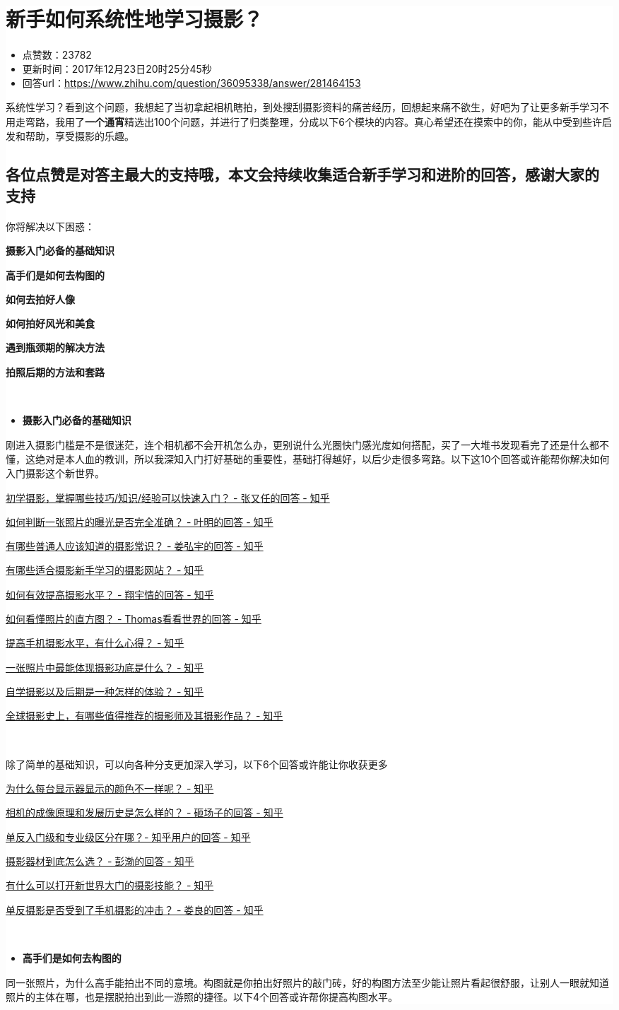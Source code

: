 # 新手如何系统性地学习摄影？
- 点赞数：23782
- 更新时间：2017年12月23日20时25分45秒
- 回答url：https://www.zhihu.com/question/36095338/answer/281464153
<body>
 <p data-pid="7VCQHlXQ">系统性学习？看到这个问题，我想起了当初拿起相机瞎拍，到处搜刮摄影资料的痛苦经历，回想起来痛不欲生，好吧为了让更多新手学习不用走弯路，我用了<b>一个通宵</b>精选出100个问题，并进行了归类整理，分成以下6个模块的内容。真心希望还在摸索中的你，能从中受到些许启发和帮助，享受摄影的乐趣。</p>
 <h2>各位<b>点赞</b>是对答主最大的支持哦，本文会持续收集适合新手学习和进阶的回答，感谢大家的支持</h2>
 <p data-pid="G4NL5fNv">你将解决以下困惑：</p>
 <p data-pid="Jxcfwifx"><b>摄影入门必备的基础知识</b></p>
 <p data-pid="90GER-Ze"><b>高手们是如何去构图的</b></p>
 <p data-pid="yX236ZP-"><b>如何去拍好人像</b></p>
 <p data-pid="41vwE2qw"><b>如何拍好风光和美食</b></p>
 <p data-pid="7MrL2zuv"><b>遇到瓶颈期的解决方法</b></p>
 <p data-pid="K7nXzCsQ"><b>拍照后期的方法和套路</b></p>
 <p class="ztext-empty-paragraph"><br></p>
 <ul>
  <li data-pid="iRtx0qS2"><b>摄影入门必备的基础知识</b></li>
 </ul>
 <p data-pid="H3FWZ6BX">刚进入摄影门槛是不是很迷茫，连个相机都不会开机怎么办，更别说什么光圈快门感光度如何搭配，买了一大堆书发现看完了还是什么都不懂，这绝对是本人血的教训，所以我深知入门打好基础的重要性，基础打得越好，以后少走很多弯路。以下这10个回答或许能帮你解决如何入门摄影这个新世界。</p>
 <p data-pid="-gQjHkyT"><a href="https://www.zhihu.com/question/31925243/answer/53880183" class="internal">初学摄影，掌握哪些技巧/知识/经验可以快速入门？ - 张又任的回答 - 知乎</a></p>
 <p data-pid="id2cMNFN"><a href="https://www.zhihu.com/question/21214437/answer/17721719" class="internal">如何判断一张照片的曝光是否完全准确？ - 叶明的回答 - 知乎</a></p>
 <p data-pid="9O9uDfT9"><a href="https://www.zhihu.com/question/21384139/answer/18068460" class="internal">有哪些普通人应该知道的摄影常识？ - 姜弘宇的回答 - 知乎</a></p>
 <p data-pid="euYb62Td"><a href="https://www.zhihu.com/question/20720882" class="internal">有哪些适合摄影新手学习的摄影网站？ - 知乎</a></p>
 <p data-pid="b1PcApeQ"><a href="https://www.zhihu.com/question/30340066/answer/47687845" class="internal">如何有效提高摄影水平？ - 翔宇情的回答 - 知乎</a></p>
 <p data-pid="Ft53jQbb"><a href="https://www.zhihu.com/question/20511799/answer/175939464" class="internal">如何看懂照片的直方图？ - Thomas看看世界的回答 - 知乎</a></p>
 <p data-pid="ILGYHxyP"><a href="https://www.zhihu.com/question/20921841" class="internal">提高手机摄影水平，有什么心得？ - 知乎</a></p>
 <p data-pid="zmDQHoFR"><a href="https://www.zhihu.com/question/21137641" class="internal">一张照片中最能体现摄影功底是什么？ - 知乎</a></p>
 <p data-pid="E7iu0d0H"><a href="https://www.zhihu.com/question/33732193" class="internal">自学摄影以及后期是一种怎样的体验？ - 知乎</a></p>
 <p data-pid="MEleAAC8"><a href="https://www.zhihu.com/question/35867236" class="internal">全球摄影史上，有哪些值得推荐的摄影师及其摄影作品？ - 知乎</a></p>
 <p class="ztext-empty-paragraph"><br></p>
 <p data-pid="ztOJjdTb">除了简单的基础知识，可以向各种分支更加深入学习，以下6个回答或许能让你收获更多</p>
 <p data-pid="Eym90oCI"><a href="https://www.zhihu.com/question/26887368" class="internal">为什么每台显示器显示的颜色不一样呢？ - 知乎</a></p>
 <p data-pid="PUcrmyH0"><a href="https://www.zhihu.com/question/46516665/answer/102522911" class="internal">相机的成像原理和发展历史是怎么样的？ - 砸场子的回答 - 知乎</a></p>
 <p data-pid="i4p4GFne"><a href="https://www.zhihu.com/question/21756570" class="internal">单反入门级和专业级区分在哪？- 知乎用户的回答 - 知乎</a></p>
 <p data-pid="-QCfVHJB"><a href="https://www.zhihu.com/question/26671755/answer/33605080" class="internal">摄影器材到底怎么选？ - 彭渤的回答 - 知乎</a></p>
 <p data-pid="E4H1t76X"><a href="https://www.zhihu.com/question/33602523" class="internal">有什么可以打开新世界大门的摄影技能？ - 知乎</a></p>
 <p data-pid="2_2yNagY"><a href="https://www.zhihu.com/question/38093525/answer/82408913" class="internal">单反摄影是否受到了手机摄影的冲击？ - 娄良的回答 - 知乎</a></p>
 <p class="ztext-empty-paragraph"><br></p>
 <ul>
  <li data-pid="Tu6XkMci"><b>高手们是如何去构图的</b></li>
 </ul>
 <p data-pid="3Syh0KhN">同一张照片，为什么高手能拍出不同的意境。构图就是你拍出好照片的敲门砖，好的构图方法至少能让照片看起很舒服，让别人一眼就知道照片的主体在哪，也是摆脱拍出到此一游照的捷径。以下4个回答或许帮你提高构图水平。</p>